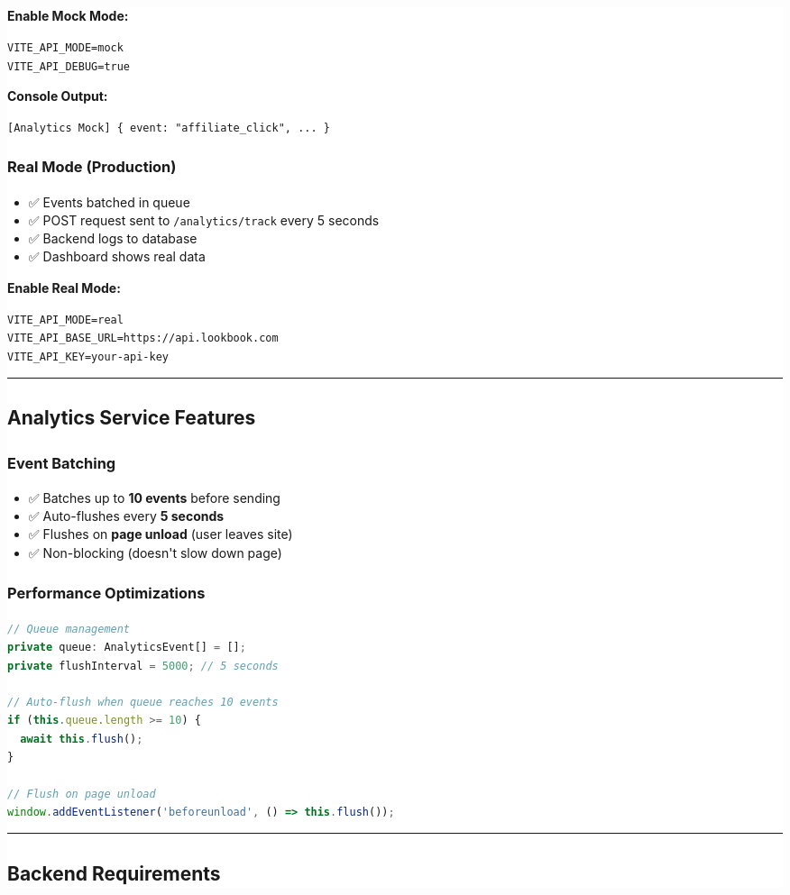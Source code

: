 **Enable Mock Mode:**
```env
VITE_API_MODE=mock
VITE_API_DEBUG=true
```

**Console Output:**
```
[Analytics Mock] { event: "affiliate_click", ... }
```

### Real Mode (Production)
- ✅ Events batched in queue
- ✅ POST request sent to `/analytics/track` every 5 seconds
- ✅ Backend logs to database
- ✅ Dashboard shows real data

**Enable Real Mode:**
```env
VITE_API_MODE=real
VITE_API_BASE_URL=https://api.lookbook.com
VITE_API_KEY=your-api-key
```

---

## Analytics Service Features

### Event Batching
- ✅ Batches up to **10 events** before sending
- ✅ Auto-flushes every **5 seconds**
- ✅ Flushes on **page unload** (user leaves site)
- ✅ Non-blocking (doesn't slow down page)

### Performance Optimizations
```typescript
// Queue management
private queue: AnalyticsEvent[] = [];
private flushInterval = 5000; // 5 seconds

// Auto-flush when queue reaches 10 events
if (this.queue.length >= 10) {
  await this.flush();
}

// Flush on page unload
window.addEventListener('beforeunload', () => this.flush());
```

---

## Backend Requirements
